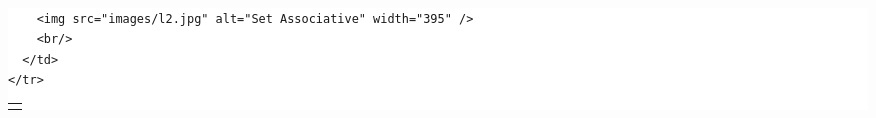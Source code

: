         <img src="images/l2.jpg" alt="Set Associative" width="395" />
        <br/>
      </td>
    </tr>
  </table>
</p>

<p align="center">
  <table>
    <tr>
      <td align="center">
